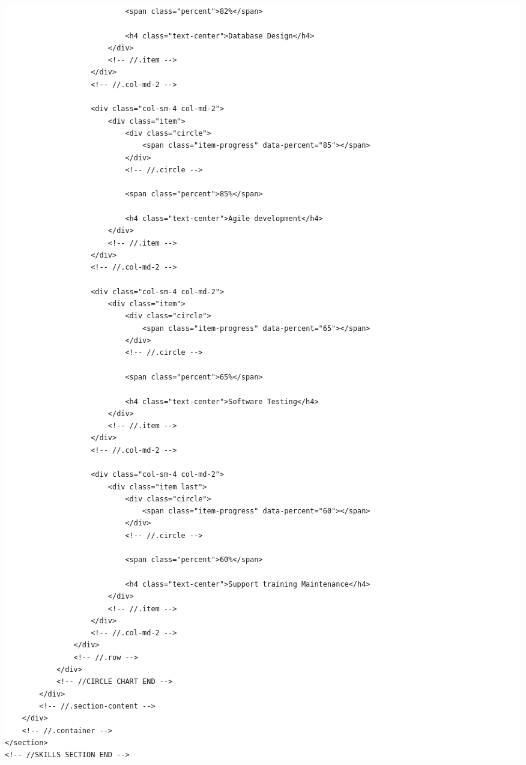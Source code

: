                                 <span class="percent">82%</span>

                                <h4 class="text-center">Database Design</h4>
                            </div>
                            <!-- //.item -->
                        </div>
                        <!-- //.col-md-2 -->

                        <div class="col-sm-4 col-md-2">
                            <div class="item">
                                <div class="circle">
                                    <span class="item-progress" data-percent="85"></span>
                                </div>
                                <!-- //.circle -->

                                <span class="percent">85%</span>

                                <h4 class="text-center">Agile development</h4>
                            </div>
                            <!-- //.item -->
                        </div>
                        <!-- //.col-md-2 -->

                        <div class="col-sm-4 col-md-2">
                            <div class="item">
                                <div class="circle">
                                    <span class="item-progress" data-percent="65"></span>
                                </div>
                                <!-- //.circle -->

                                <span class="percent">65%</span>

                                <h4 class="text-center">Software Testing</h4>
                            </div>
                            <!-- //.item -->
                        </div>
                        <!-- //.col-md-2 -->

                        <div class="col-sm-4 col-md-2">
                            <div class="item last">
                                <div class="circle">
                                    <span class="item-progress" data-percent="60"></span>
                                </div>
                                <!-- //.circle -->

                                <span class="percent">60%</span>

                                <h4 class="text-center">Support training Maintenance</h4>
                            </div>
                            <!-- //.item -->
                        </div>
                        <!-- //.col-md-2 -->
                    </div>
                    <!-- //.row -->
                </div>
                <!-- //CIRCLE CHART END -->
            </div>
            <!-- //.section-content -->
        </div>
        <!-- //.container -->
    </section>
    <!-- //SKILLS SECTION END -->
    